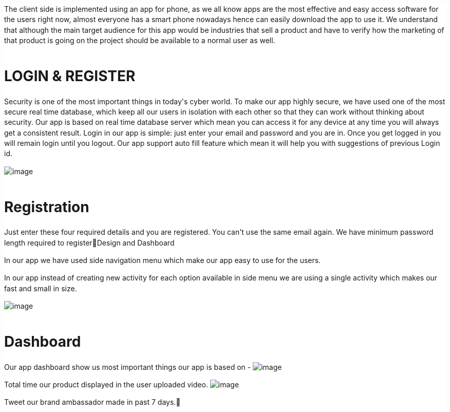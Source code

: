 



The client side is implemented using an app for phone, as we all know apps are the most effective and easy access software for the users right now, almost everyone has a smart phone nowadays hence can easily download the app to use it.
We understand that although the main target audience for this app would be industries that sell a product and have to verify how the marketing of that product is going on the project should be available to a normal user as well.

# LOGIN & REGISTER

Security is one of the most important things in today's cyber world.
To make our app highly secure, we have used one of the most secure real time database, which keep all our users in isolation with each other so that they can work without thinking about security.
Our app is based on real time database server which mean you can access it for any device at any time you will always get a consistent result.
Login in our app is simple: 
just enter your email and password and you are in.
Once you get logged in you will remain login until you logout.
Our app support auto fill feature which mean it will help you with suggestions of previous Login id.

![image](https://user-images.githubusercontent.com/41268465/117125928-c7583800-adb7-11eb-98de-d07f0d5c32e7.png)


# Registration  
Just enter these four required details and you are registered.
You can't use the same email again.
We have minimum password length required to registerDesign and Dashboard

In our app we have used side navigation menu which make our app easy to use for the users.

In our app instead of creating new activity for each option available in side menu we are using a single activity which makes our fast and small in size.

![image](https://user-images.githubusercontent.com/41268465/117125958-cde6af80-adb7-11eb-92d6-7c1600aeef48.png)






# Dashboard

Our app dashboard show us most important things our app is based on -
![image](https://user-images.githubusercontent.com/41268465/117126005-d9d27180-adb7-11eb-9a1c-780200f1a29b.png)

Total time our product displayed in the user uploaded video.
![image](https://user-images.githubusercontent.com/41268465/117125985-d4752700-adb7-11eb-96b0-2334e2b682dc.png)

Tweet our brand ambassador made in past 7 days.
